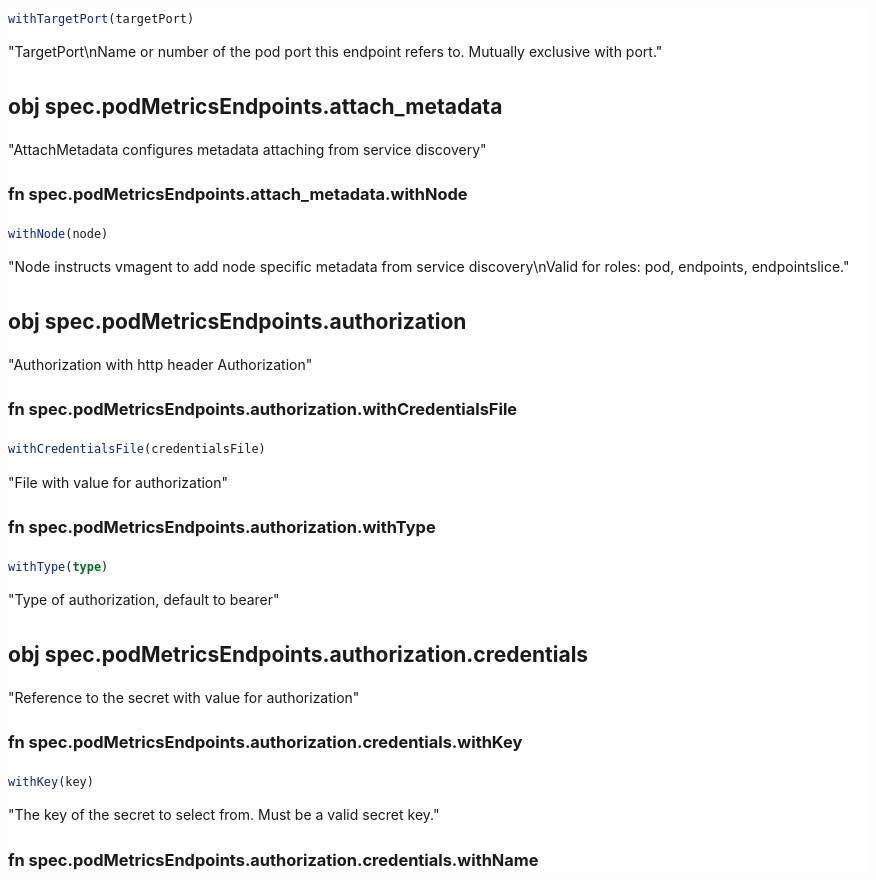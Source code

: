 ```ts
withTargetPort(targetPort)
```

"TargetPort\nName or number of the pod port this endpoint refers to. Mutually exclusive with port."

## obj spec.podMetricsEndpoints.attach_metadata

"AttachMetadata configures metadata attaching from service discovery"

### fn spec.podMetricsEndpoints.attach_metadata.withNode

```ts
withNode(node)
```

"Node instructs vmagent to add node specific metadata from service discovery\nValid for roles: pod, endpoints, endpointslice."

## obj spec.podMetricsEndpoints.authorization

"Authorization with http header Authorization"

### fn spec.podMetricsEndpoints.authorization.withCredentialsFile

```ts
withCredentialsFile(credentialsFile)
```

"File with value for authorization"

### fn spec.podMetricsEndpoints.authorization.withType

```ts
withType(type)
```

"Type of authorization, default to bearer"

## obj spec.podMetricsEndpoints.authorization.credentials

"Reference to the secret with value for authorization"

### fn spec.podMetricsEndpoints.authorization.credentials.withKey

```ts
withKey(key)
```

"The key of the secret to select from.  Must be a valid secret key."

### fn spec.podMetricsEndpoints.authorization.credentials.withName
